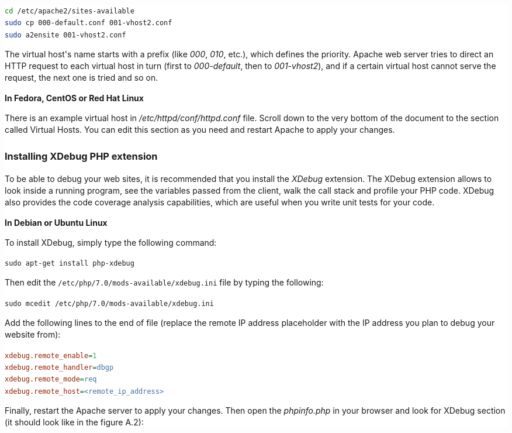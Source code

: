 ~~~bash
cd /etc/apache2/sites-available
sudo cp 000-default.conf 001-vhost2.conf
sudo a2ensite 001-vhost2.conf
~~~

The virtual host's name starts with a prefix (like *000*, *010*, etc.), which defines
the priority. Apache web server tries to direct
an HTTP request to each virtual host in turn (first to *000-default*, then to *001-vhost2*),
and if a certain virtual host cannot serve the request, the next one is tried and so on.

**In Fedora, CentOS or Red Hat Linux**

There is an example virtual host in */etc/httpd/conf/httpd.conf* file.
Scroll down to the very bottom of the document to the section called Virtual Hosts.
You can edit this section as you need and restart Apache to apply your changes.

### Installing XDebug PHP extension

To be able to debug your web sites, it is recommended that
you install the *XDebug* extension. The XDebug extension allows
to look inside a running program, see the variables passed from the client,
walk the call stack and profile your PHP code. XDebug also provides the code
coverage analysis capabilities, which are useful when you write unit tests
for your code.

**In Debian or Ubuntu Linux**

To install XDebug, simply type the following command:

`sudo apt-get install php-xdebug`

Then edit the `/etc/php/7.0/mods-available/xdebug.ini` file by typing the following:

`sudo mcedit /etc/php/7.0/mods-available/xdebug.ini`

Add the following lines to the end of file (replace the remote IP address placeholder with the IP address
you plan to debug your website from):

~~~ini
xdebug.remote_enable=1
xdebug.remote_handler=dbgp
xdebug.remote_mode=req
xdebug.remote_host=<remote_ip_address>
~~~

Finally, restart the Apache server to apply your changes. Then
open the *phpinfo.php* in your browser and look for XDebug section (it should look
like in the figure A.2):
